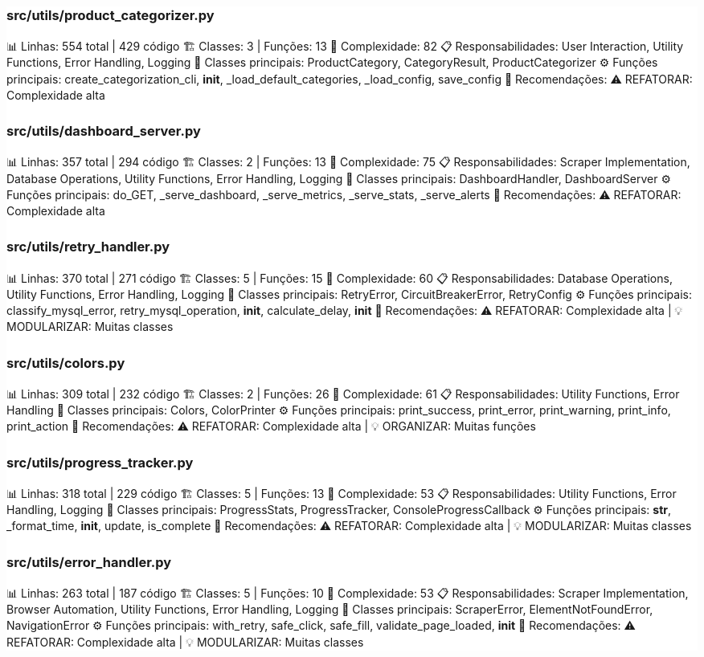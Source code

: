 ### src/utils/product_categorizer.py
📊 Linhas: 554 total | 429 código
🏗️  Classes: 3 | Funções: 13
🔄 Complexidade: 82
📋 Responsabilidades: User Interaction, Utility Functions, Error Handling, Logging
🎯 Classes principais: ProductCategory, CategoryResult, ProductCategorizer
⚙️  Funções principais: create_categorization_cli, __init__, _load_default_categories, _load_config, save_config
🔧 Recomendações: ⚠️  REFATORAR: Complexidade alta

### src/utils/dashboard_server.py
📊 Linhas: 357 total | 294 código
🏗️  Classes: 2 | Funções: 13
🔄 Complexidade: 75
📋 Responsabilidades: Scraper Implementation, Database Operations, Utility Functions, Error Handling, Logging
🎯 Classes principais: DashboardHandler, DashboardServer
⚙️  Funções principais: do_GET, _serve_dashboard, _serve_metrics, _serve_stats, _serve_alerts
🔧 Recomendações: ⚠️  REFATORAR: Complexidade alta

### src/utils/retry_handler.py
📊 Linhas: 370 total | 271 código
🏗️  Classes: 5 | Funções: 15
🔄 Complexidade: 60
📋 Responsabilidades: Database Operations, Utility Functions, Error Handling, Logging
🎯 Classes principais: RetryError, CircuitBreakerError, RetryConfig
⚙️  Funções principais: classify_mysql_error, retry_mysql_operation, __init__, calculate_delay, __init__
🔧 Recomendações: ⚠️  REFATORAR: Complexidade alta | 💡 MODULARIZAR: Muitas classes

### src/utils/colors.py
📊 Linhas: 309 total | 232 código
🏗️  Classes: 2 | Funções: 26
🔄 Complexidade: 61
📋 Responsabilidades: Utility Functions, Error Handling
🎯 Classes principais: Colors, ColorPrinter
⚙️  Funções principais: print_success, print_error, print_warning, print_info, print_action
🔧 Recomendações: ⚠️  REFATORAR: Complexidade alta | 💡 ORGANIZAR: Muitas funções

### src/utils/progress_tracker.py
📊 Linhas: 318 total | 229 código
🏗️  Classes: 5 | Funções: 13
🔄 Complexidade: 53
📋 Responsabilidades: Utility Functions, Error Handling, Logging
🎯 Classes principais: ProgressStats, ProgressTracker, ConsoleProgressCallback
⚙️  Funções principais: __str__, _format_time, __init__, update, is_complete
🔧 Recomendações: ⚠️  REFATORAR: Complexidade alta | 💡 MODULARIZAR: Muitas classes

### src/utils/error_handler.py
📊 Linhas: 263 total | 187 código
🏗️  Classes: 5 | Funções: 10
🔄 Complexidade: 53
📋 Responsabilidades: Scraper Implementation, Browser Automation, Utility Functions, Error Handling, Logging
🎯 Classes principais: ScraperError, ElementNotFoundError, NavigationError
⚙️  Funções principais: with_retry, safe_click, safe_fill, validate_page_loaded, __init__
🔧 Recomendações: ⚠️  REFATORAR: Complexidade alta | 💡 MODULARIZAR: Muitas classes
